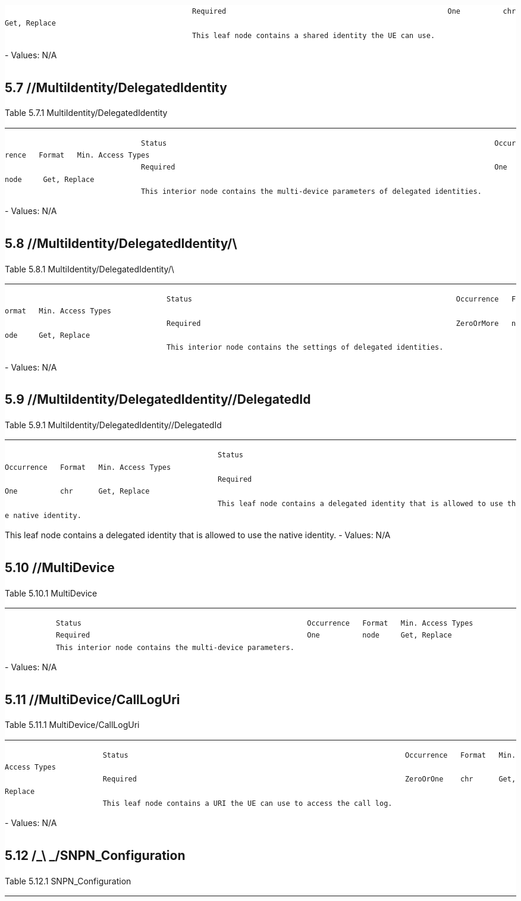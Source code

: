                                                 Required                                                    One          chr      Get, Replace        
                                                This leaf node contains a shared identity the UE can use.
\- Values: N/A
## 5.7 /\/MultiIdentity/DelegatedIdentity
Table 5.7.1
MultiIdentity/DelegatedIdentity
* * *
                                    Status                                                                             Occurrence   Format   Min. Access Types   
                                    Required                                                                           One          node     Get, Replace        
                                    This interior node contains the multi-device parameters of delegated identities.
\- Values: N/A
## 5.8 /\/MultiIdentity/DelegatedIdentity/\
Table 5.8.1
MultiIdentity/DelegatedIdentity/\
* * *
                                          Status                                                              Occurrence   Format   Min. Access Types   
                                          Required                                                            ZeroOrMore   node     Get, Replace        
                                          This interior node contains the settings of delegated identities.
\- Values: N/A
## 5.9 /\/MultiIdentity/DelegatedIdentity/\/DelegatedId
Table 5.9.1
MultiIdentity/DelegatedIdentity/\/DelegatedId
* * *
                                                      Status                                                                                     Occurrence   Format   Min. Access Types   
                                                      Required                                                                                   One          chr      Get, Replace        
                                                      This leaf node contains a delegated identity that is allowed to use the native identity.
This leaf node contains a delegated identity that is allowed to use the native
identity.
\- Values: N/A
## 5.10 /\/MultiDevice
Table 5.10.1
MultiDevice
* * *
                Status                                                     Occurrence   Format   Min. Access Types   
                Required                                                   One          node     Get, Replace        
                This interior node contains the multi-device parameters.
\- Values: N/A
## 5.11 /\/MultiDevice/CallLogUri
Table 5.11.1
MultiDevice/CallLogUri
* * *
                           Status                                                                 Occurrence   Format   Min. Access Types   
                           Required                                                               ZeroOrOne    chr      Get, Replace        
                           This leaf node contains a URI the UE can use to access the call log.
\- Values: N/A
## 5.12 /_\ _/SNPN_Configuration
Table 5.12.1
SNPN_Configuration
* * *